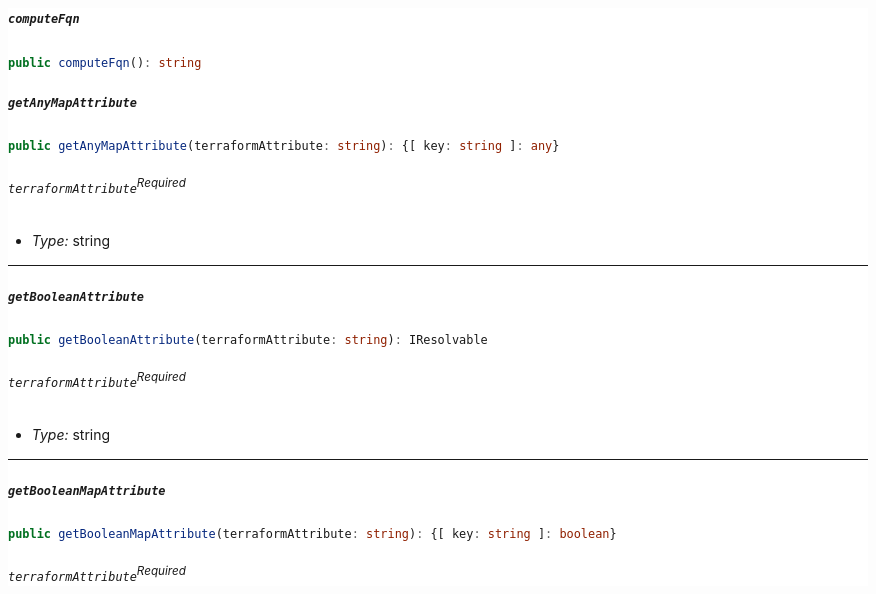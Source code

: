 
##### `computeFqn` <a name="computeFqn" id="rhizo-co-terraform-provider-oci.databaseCloudDatabaseManagement.DatabaseCloudDatabaseManagementTimeoutsOutputReference.computeFqn"></a>

```typescript
public computeFqn(): string
```

##### `getAnyMapAttribute` <a name="getAnyMapAttribute" id="rhizo-co-terraform-provider-oci.databaseCloudDatabaseManagement.DatabaseCloudDatabaseManagementTimeoutsOutputReference.getAnyMapAttribute"></a>

```typescript
public getAnyMapAttribute(terraformAttribute: string): {[ key: string ]: any}
```

###### `terraformAttribute`<sup>Required</sup> <a name="terraformAttribute" id="rhizo-co-terraform-provider-oci.databaseCloudDatabaseManagement.DatabaseCloudDatabaseManagementTimeoutsOutputReference.getAnyMapAttribute.parameter.terraformAttribute"></a>

- *Type:* string

---

##### `getBooleanAttribute` <a name="getBooleanAttribute" id="rhizo-co-terraform-provider-oci.databaseCloudDatabaseManagement.DatabaseCloudDatabaseManagementTimeoutsOutputReference.getBooleanAttribute"></a>

```typescript
public getBooleanAttribute(terraformAttribute: string): IResolvable
```

###### `terraformAttribute`<sup>Required</sup> <a name="terraformAttribute" id="rhizo-co-terraform-provider-oci.databaseCloudDatabaseManagement.DatabaseCloudDatabaseManagementTimeoutsOutputReference.getBooleanAttribute.parameter.terraformAttribute"></a>

- *Type:* string

---

##### `getBooleanMapAttribute` <a name="getBooleanMapAttribute" id="rhizo-co-terraform-provider-oci.databaseCloudDatabaseManagement.DatabaseCloudDatabaseManagementTimeoutsOutputReference.getBooleanMapAttribute"></a>

```typescript
public getBooleanMapAttribute(terraformAttribute: string): {[ key: string ]: boolean}
```

###### `terraformAttribute`<sup>Required</sup> <a name="terraformAttribute" id="rhizo-co-terraform-provider-oci.databaseCloudDatabaseManagement.DatabaseCloudDatabaseManagementTimeoutsOutputReference.getBooleanMapAttribute.parameter.terraformAttribute"></a>
